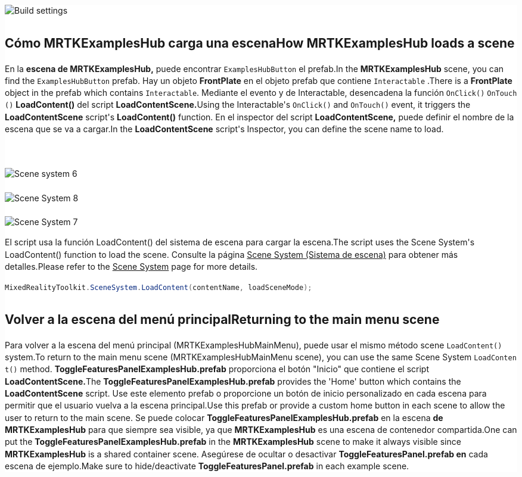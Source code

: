 <img src="../images/examples-hub/MRTK_ExamplesHub_BuildSettings.png" width="450" alt="Build settings">

## <a name="how-mrtkexampleshub-loads-a-scene"></a><span data-ttu-id="f2ea8-130">Cómo MRTKExamplesHub carga una escena</span><span class="sxs-lookup"><span data-stu-id="f2ea8-130">How MRTKExamplesHub loads a scene</span></span>

<span data-ttu-id="f2ea8-131">En la **escena de MRTKExamplesHub,** puede encontrar ``ExamplesHubButton`` el prefab.</span><span class="sxs-lookup"><span data-stu-id="f2ea8-131">In the **MRTKExamplesHub** scene, you can find the ``ExamplesHubButton`` prefab.</span></span>
<span data-ttu-id="f2ea8-132">Hay un objeto **FrontPlate** en el objeto prefab que contiene ``Interactable`` .</span><span class="sxs-lookup"><span data-stu-id="f2ea8-132">There is a **FrontPlate** object in the prefab which contains ``Interactable``.</span></span>
<span data-ttu-id="f2ea8-133">Mediante el evento y de Interactable, desencadena la función ``OnClick()`` ``OnTouch()`` **LoadContent()** del script **LoadContentScene.**</span><span class="sxs-lookup"><span data-stu-id="f2ea8-133">Using the Interactable's ``OnClick()`` and ``OnTouch()`` event, it triggers the **LoadContentScene** script's **LoadContent()** function.</span></span>
<span data-ttu-id="f2ea8-134">En el inspector del script **LoadContentScene,** puede definir el nombre de la escena que se va a cargar.</span><span class="sxs-lookup"><span data-stu-id="f2ea8-134">In the **LoadContentScene** script's Inspector, you can define the scene name to load.</span></span>

<br/><br/><img src="../images/examples-hub/MRTK_ExamplesHub_SceneSystem6.png" alt="Scene system 6">
<br/><br/><img src="../images/examples-hub/MRTK_ExamplesHub_SceneSystem8.png" width="450" alt="Scene System 8">
<br/><br/><img src="../images/examples-hub/MRTK_ExamplesHub_SceneSystem7.png" width="450" alt="Scene System 7">

<span data-ttu-id="f2ea8-135">El script usa la función LoadContent() del sistema de escena para cargar la escena.</span><span class="sxs-lookup"><span data-stu-id="f2ea8-135">The script uses the Scene System's LoadContent() function to load the scene.</span></span>
<span data-ttu-id="f2ea8-136">Consulte la página [Scene System (Sistema de escena)](../scene-system/scene-system-getting-started.md) para obtener más detalles.</span><span class="sxs-lookup"><span data-stu-id="f2ea8-136">Please refer to the [Scene System](../scene-system/scene-system-getting-started.md) page for more details.</span></span>

```c#
MixedRealityToolkit.SceneSystem.LoadContent(contentName, loadSceneMode);
```

## <a name="returning-to-the-main-menu-scene"></a><span data-ttu-id="f2ea8-137">Volver a la escena del menú principal</span><span class="sxs-lookup"><span data-stu-id="f2ea8-137">Returning to the main menu scene</span></span>

<span data-ttu-id="f2ea8-138">Para volver a la escena del menú principal (MRTKExamplesHubMainMenu), puede usar el mismo método scene `LoadContent()` system.</span><span class="sxs-lookup"><span data-stu-id="f2ea8-138">To return to the main menu scene (MRTKExamplesHubMainMenu scene), you can use the same Scene System `LoadContent()` method.</span></span> <span data-ttu-id="f2ea8-139">**ToggleFeaturesPanelExamplesHub.prefab** proporciona el botón "Inicio" que contiene el script **LoadContentScene.**</span><span class="sxs-lookup"><span data-stu-id="f2ea8-139">The **ToggleFeaturesPanelExamplesHub.prefab** provides the 'Home' button which contains the **LoadContentScene** script.</span></span> <span data-ttu-id="f2ea8-140">Use este elemento prefab o proporcione un botón de inicio personalizado en cada escena para permitir que el usuario vuelva a la escena principal.</span><span class="sxs-lookup"><span data-stu-id="f2ea8-140">Use this prefab or provide a custom home button in each scene to allow the user to return to the main scene.</span></span> <span data-ttu-id="f2ea8-141">Se puede colocar **ToggleFeaturesPanelExamplesHub.prefab** en la escena **de MRTKExamplesHub** para que siempre sea visible, ya que **MRTKExamplesHub** es una escena de contenedor compartida.</span><span class="sxs-lookup"><span data-stu-id="f2ea8-141">One can put the **ToggleFeaturesPanelExamplesHub.prefab** in the **MRTKExamplesHub** scene to make it always visible since **MRTKExamplesHub** is a shared container scene.</span></span> <span data-ttu-id="f2ea8-142">Asegúrese de ocultar o desactivar **ToggleFeaturesPanel.prefab en** cada escena de ejemplo.</span><span class="sxs-lookup"><span data-stu-id="f2ea8-142">Make sure to hide/deactivate **ToggleFeaturesPanel.prefab** in each example scene.</span></span>
